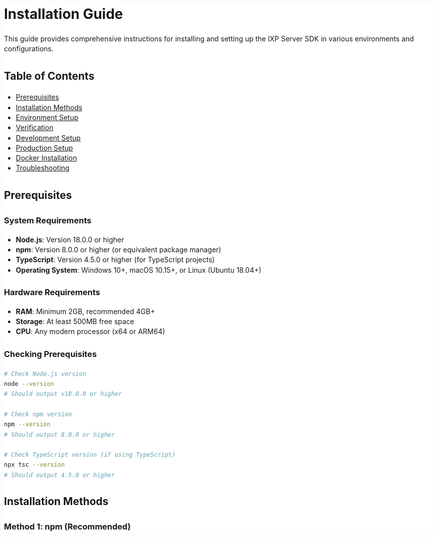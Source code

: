 # Installation Guide

This guide provides comprehensive instructions for installing and setting up the IXP Server SDK in various environments and configurations.

## Table of Contents

- [Prerequisites](#prerequisites)
- [Installation Methods](#installation-methods)
- [Environment Setup](#environment-setup)
- [Verification](#verification)
- [Development Setup](#development-setup)
- [Production Setup](#production-setup)
- [Docker Installation](#docker-installation)
- [Troubleshooting](#troubleshooting)

## Prerequisites

### System Requirements

- **Node.js**: Version 18.0.0 or higher
- **npm**: Version 8.0.0 or higher (or equivalent package manager)
- **TypeScript**: Version 4.5.0 or higher (for TypeScript projects)
- **Operating System**: Windows 10+, macOS 10.15+, or Linux (Ubuntu 18.04+)

### Hardware Requirements

- **RAM**: Minimum 2GB, recommended 4GB+
- **Storage**: At least 500MB free space
- **CPU**: Any modern processor (x64 or ARM64)

### Checking Prerequisites

```bash
# Check Node.js version
node --version
# Should output v18.0.0 or higher

# Check npm version
npm --version
# Should output 8.0.0 or higher

# Check TypeScript version (if using TypeScript)
npx tsc --version
# Should output 4.5.0 or higher
```

## Installation Methods

### Method 1: npm (Recommended)
